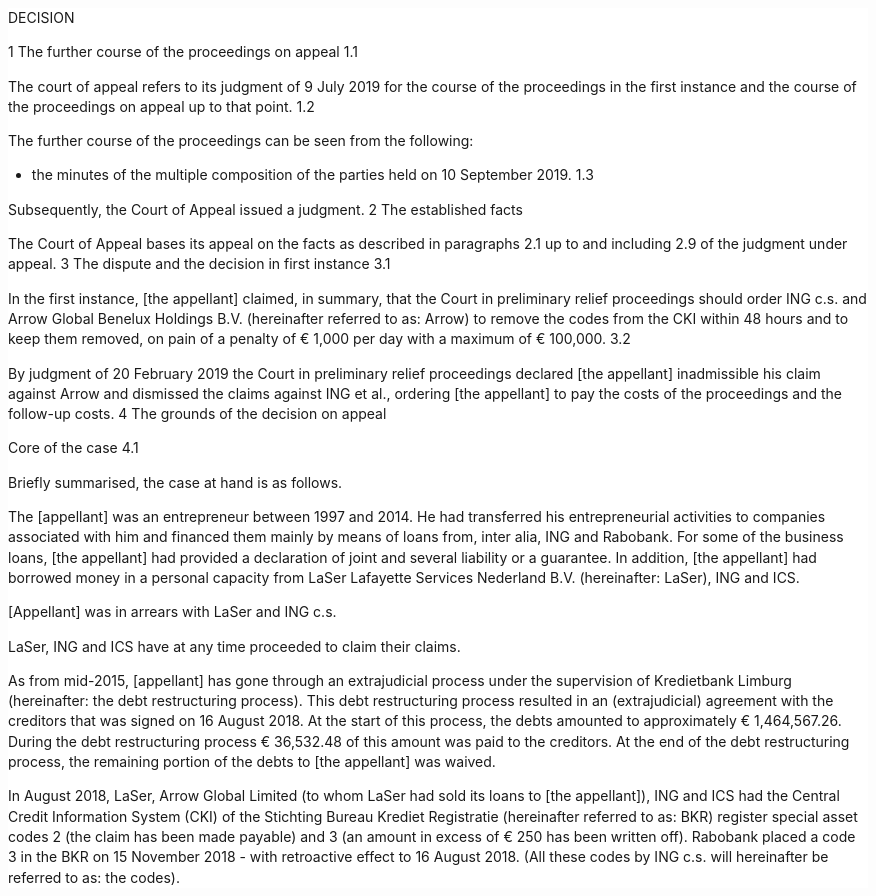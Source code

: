 DECISION

1 The further course of the proceedings on appeal
1.1

The court of appeal refers to its judgment of 9 July 2019 for the course of the proceedings in the first instance and the course of the proceedings on appeal up to that point.
1.2

The further course of the proceedings can be seen from the following:

- the minutes of the multiple composition of the parties held on 10 September 2019.
1.3

Subsequently, the Court of Appeal issued a judgment.
2 The established facts

The Court of Appeal bases its appeal on the facts as described in paragraphs 2.1 up to and including 2.9 of the judgment under appeal.
3 The dispute and the decision in first instance
3.1

In the first instance, \[the appellant\] claimed, in summary, that the Court in preliminary relief proceedings should order ING c.s. and Arrow Global Benelux Holdings B.V. (hereinafter referred to as: Arrow) to remove the codes from the CKI within 48 hours and to keep them removed, on pain of a penalty of € 1,000 per day with a maximum of € 100,000.
3.2

By judgment of 20 February 2019 the Court in preliminary relief proceedings declared \[the appellant\] inadmissible his claim against Arrow and dismissed the claims against ING et al., ordering \[the appellant\] to pay the costs of the proceedings and the follow-up costs.
4 The grounds of the decision on appeal

Core of the case
4.1

Briefly summarised, the case at hand is as follows.

The \[appellant\] was an entrepreneur between 1997 and 2014. He had transferred his entrepreneurial activities to companies associated with him and financed them mainly by means of loans from, inter alia, ING and Rabobank. For some of the business loans, \[the appellant\] had provided a declaration of joint and several liability or a guarantee. In addition, \[the appellant\] had borrowed money in a personal capacity from LaSer Lafayette Services Nederland B.V. (hereinafter: LaSer), ING and ICS.

\[Appellant\] was in arrears with LaSer and ING c.s.

LaSer, ING and ICS have at any time proceeded to claim their claims.

As from mid-2015, \[appellant\] has gone through an extrajudicial process under the supervision of Kredietbank Limburg (hereinafter: the debt restructuring process). This debt restructuring process resulted in an (extrajudicial) agreement with the creditors that was signed on 16 August 2018. At the start of this process, the debts amounted to approximately € 1,464,567.26. During the debt restructuring process € 36,532.48 of this amount was paid to the creditors. At the end of the debt restructuring process, the remaining portion of the debts to \[the appellant\] was waived.

In August 2018, LaSer, Arrow Global Limited (to whom LaSer had sold its loans to \[the appellant\]), ING and ICS had the Central Credit Information System (CKI) of the Stichting Bureau Krediet Registratie (hereinafter referred to as: BKR) register special asset codes 2 (the claim has been made payable) and 3 (an amount in excess of € 250 has been written off). Rabobank placed a code 3 in the BKR on 15 November 2018 - with retroactive effect to 16 August 2018. (All these codes by ING c.s. will hereinafter be referred to as: the codes).
